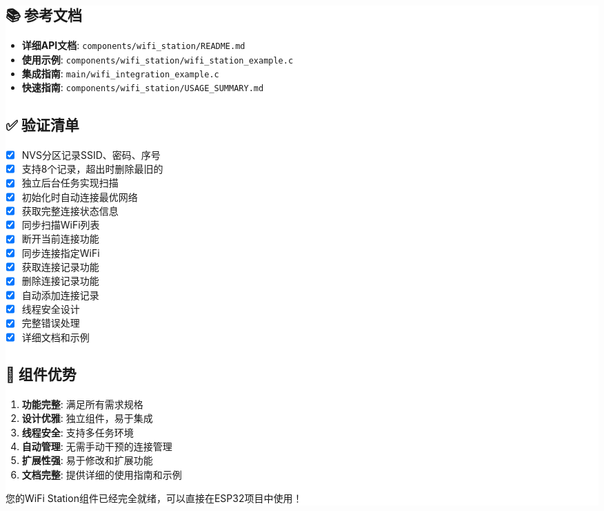 ## 📚 参考文档

- **详细API文档**: `components/wifi_station/README.md`
- **使用示例**: `components/wifi_station/wifi_station_example.c`
- **集成指南**: `main/wifi_integration_example.c`
- **快速指南**: `components/wifi_station/USAGE_SUMMARY.md`

## ✅ 验证清单

- [x] NVS分区记录SSID、密码、序号
- [x] 支持8个记录，超出时删除最旧的
- [x] 独立后台任务实现扫描
- [x] 初始化时自动连接最优网络
- [x] 获取完整连接状态信息
- [x] 同步扫描WiFi列表
- [x] 断开当前连接功能
- [x] 同步连接指定WiFi
- [x] 获取连接记录功能
- [x] 删除连接记录功能
- [x] 自动添加连接记录
- [x] 线程安全设计
- [x] 完整错误处理
- [x] 详细文档和示例

## 🎯 组件优势

1. **功能完整**: 满足所有需求规格
2. **设计优雅**: 独立组件，易于集成
3. **线程安全**: 支持多任务环境
4. **自动管理**: 无需手动干预的连接管理
5. **扩展性强**: 易于修改和扩展功能
6. **文档完整**: 提供详细的使用指南和示例

您的WiFi Station组件已经完全就绪，可以直接在ESP32项目中使用！ 